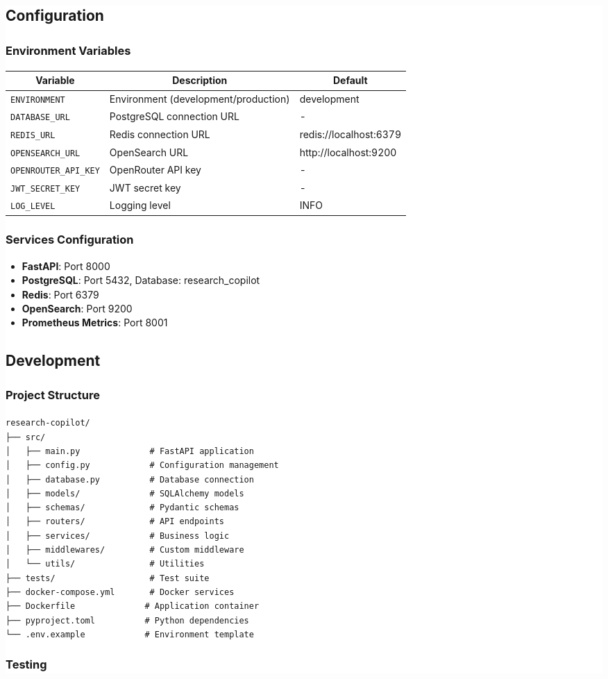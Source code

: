 ## Configuration

### Environment Variables

| Variable | Description | Default |
|----------|-------------|---------|
| `ENVIRONMENT` | Environment (development/production) | development |
| `DATABASE_URL` | PostgreSQL connection URL | - |
| `REDIS_URL` | Redis connection URL | redis://localhost:6379 |
| `OPENSEARCH_URL` | OpenSearch URL | http://localhost:9200 |
| `OPENROUTER_API_KEY` | OpenRouter API key | - |
| `JWT_SECRET_KEY` | JWT secret key | - |
| `LOG_LEVEL` | Logging level | INFO |

### Services Configuration

- **FastAPI**: Port 8000
- **PostgreSQL**: Port 5432, Database: research_copilot
- **Redis**: Port 6379
- **OpenSearch**: Port 9200
- **Prometheus Metrics**: Port 8001

## Development

### Project Structure

```
research-copilot/
├── src/
│   ├── main.py              # FastAPI application
│   ├── config.py            # Configuration management
│   ├── database.py          # Database connection
│   ├── models/              # SQLAlchemy models
│   ├── schemas/             # Pydantic schemas
│   ├── routers/             # API endpoints
│   ├── services/            # Business logic
│   ├── middlewares/         # Custom middleware
│   └── utils/               # Utilities
├── tests/                   # Test suite
├── docker-compose.yml       # Docker services
├── Dockerfile              # Application container
├── pyproject.toml          # Python dependencies
└── .env.example            # Environment template
```

### Testing
